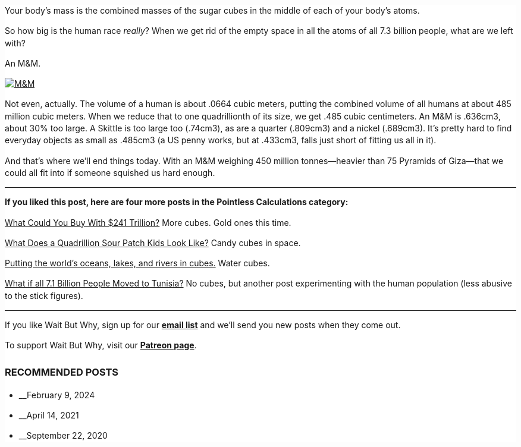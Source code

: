 Your body’s mass is the combined masses of the sugar cubes in the middle of each of your body’s atoms.

So how big is the human race  _really_? When we get rid of the empty space in all the atoms of all 7.3 billion people, what are we left with?

An M&M.

[![M&M](https://waitbutwhy.com/wp-content/uploads/2015/03/MM1.png)](https://waitbutwhy.com/wp-content/uploads/2015/03/MM1.png)

Not even, actually. The volume of a human is about .0664 cubic meters, putting the combined volume of all humans at about 485 million cubic meters. When we reduce that to one quadrillionth of its size, we get .485 cubic centimeters. An M&M is .636cm3, about 30% too large. A Skittle is too large too (.74cm3), as are a quarter (.809cm3) and a nickel (.689cm3). It’s pretty hard to find everyday objects as small as .485cm3 (a US penny works, but at .433cm3, falls just short of fitting us all in it).

And that’s where we’ll end things today. With an M&M weighing 450 million tonnes—heavier than 75 Pyramids of Giza—that we could all fit into if someone squished us hard enough.

___________

**If you liked this post, here are four more posts in the Pointless Calculations category:**

[What Could You Buy With $241 Trillion?](https://waitbutwhy.com/2014/03/combined-wealth-world.html) More cubes. Gold ones this time.

[What Does a Quadrillion Sour Patch Kids Look Like?](https://waitbutwhy.com/2013/10/what-does-quadrillion-sour-patch-kids.html) Candy cubes in space.

[Putting the world’s oceans, lakes, and rivers in cubes.](https://waitbutwhy.com/2013/09/putting-all-worlds-water-into-big-cube.html) Water cubes.

[What if all 7.1 Billion People Moved to Tunisia?](https://waitbutwhy.com/2013/08/what-if-all-71-billion-people-moved-to.html) No cubes, but another post experimenting with the human population (less abusive to the stick figures).

_______

If you like Wait But Why, sign up for our **[email list](https://newsletter.waitbutwhy.com/join)** and we’ll send you new posts when they come out.

To support Wait But Why, visit our **[Patreon page](https://patreon.com/waitbutwhy)**.

### RECOMMENDED POSTS

  * __February 9, 2024

  * __April 14, 2021

  * __September 22, 2020



